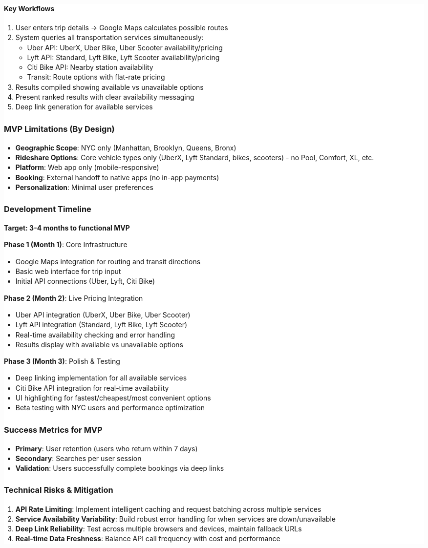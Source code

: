 #### Key Workflows
1. User enters trip details → Google Maps calculates possible routes
2. System queries all transportation services simultaneously:
   - Uber API: UberX, Uber Bike, Uber Scooter availability/pricing
   - Lyft API: Standard, Lyft Bike, Lyft Scooter availability/pricing  
   - Citi Bike API: Nearby station availability
   - Transit: Route options with flat-rate pricing
3. Results compiled showing available vs unavailable options
4. Present ranked results with clear availability messaging
5. Deep link generation for available services

### MVP Limitations (By Design)
- **Geographic Scope**: NYC only (Manhattan, Brooklyn, Queens, Bronx)
- **Rideshare Options**: Core vehicle types only (UberX, Lyft Standard, bikes, scooters) - no Pool, Comfort, XL, etc.
- **Platform**: Web app only (mobile-responsive)
- **Booking**: External handoff to native apps (no in-app payments)
- **Personalization**: Minimal user preferences

### Development Timeline
**Target: 3-4 months to functional MVP**

**Phase 1 (Month 1)**: Core Infrastructure
- Google Maps integration for routing and transit directions
- Basic web interface for trip input
- Initial API connections (Uber, Lyft, Citi Bike)

**Phase 2 (Month 2)**: Live Pricing Integration
- Uber API integration (UberX, Uber Bike, Uber Scooter)
- Lyft API integration (Standard, Lyft Bike, Lyft Scooter)
- Real-time availability checking and error handling
- Results display with available vs unavailable options

**Phase 3 (Month 3)**: Polish & Testing
- Deep linking implementation for all available services
- Citi Bike API integration for real-time availability
- UI highlighting for fastest/cheapest/most convenient options
- Beta testing with NYC users and performance optimization

### Success Metrics for MVP
- **Primary**: User retention (users who return within 7 days)
- **Secondary**: Searches per user session
- **Validation**: Users successfully complete bookings via deep links

### Technical Risks & Mitigation
1. **API Rate Limiting**: Implement intelligent caching and request batching across multiple services
2. **Service Availability Variability**: Build robust error handling for when services are down/unavailable
3. **Deep Link Reliability**: Test across multiple browsers and devices, maintain fallback URLs
4. **Real-time Data Freshness**: Balance API call frequency with cost and performance
